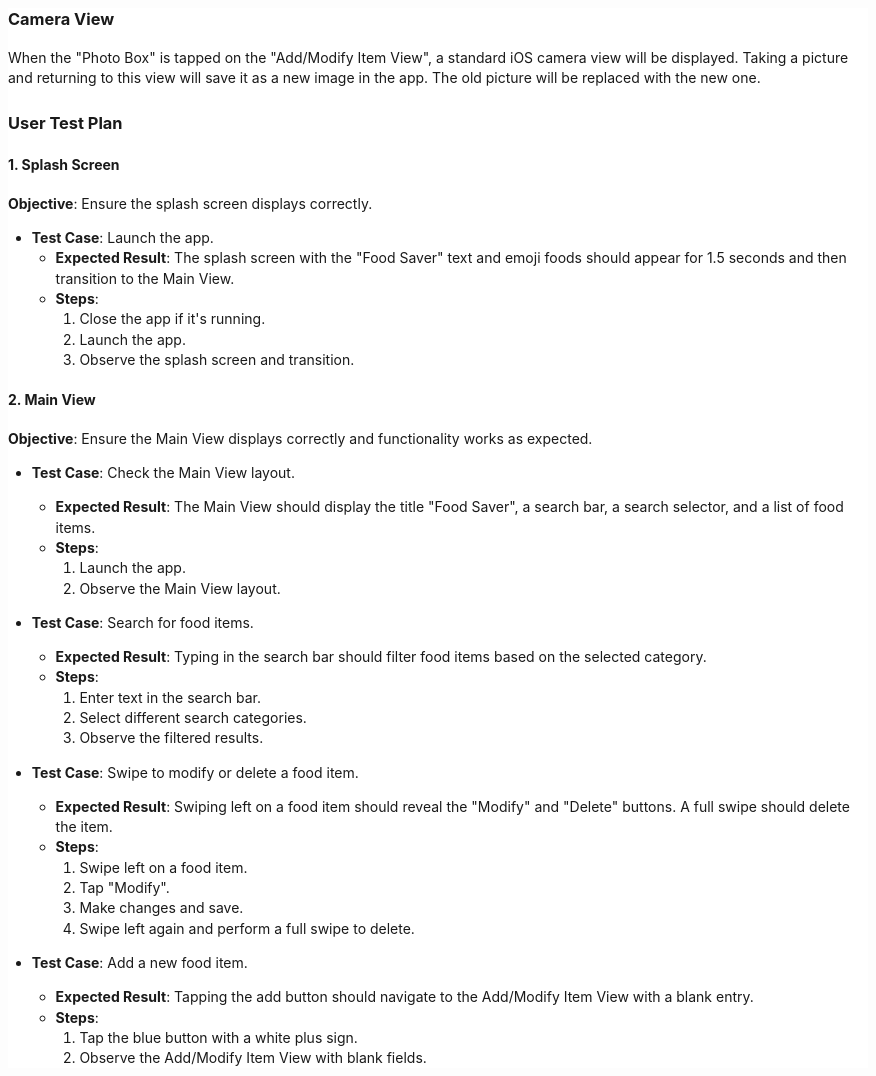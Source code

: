 
### Camera View
When the "Photo Box" is tapped on the "Add/Modify Item View", a standard iOS camera view will be displayed. Taking a picture and returning to this view will save it as a new image in the app. The old picture will be replaced with the new one.


### User Test Plan

#### 1. **Splash Screen**

**Objective**: Ensure the splash screen displays correctly.

- **Test Case**: Launch the app.
  - **Expected Result**: The splash screen with the "Food Saver" text and emoji foods should appear for 1.5 seconds and then transition to the Main View.
  - **Steps**:
    1. Close the app if it's running.
    2. Launch the app.
    3. Observe the splash screen and transition.

#### 2. **Main View**

**Objective**: Ensure the Main View displays correctly and functionality works as expected.

- **Test Case**: Check the Main View layout.
  - **Expected Result**: The Main View should display the title "Food Saver", a search bar, a search selector, and a list of food items.
  - **Steps**:
    1. Launch the app.
    2. Observe the Main View layout.

- **Test Case**: Search for food items.
  - **Expected Result**: Typing in the search bar should filter food items based on the selected category.
  - **Steps**:
    1. Enter text in the search bar.
    2. Select different search categories.
    3. Observe the filtered results.

- **Test Case**: Swipe to modify or delete a food item.
  - **Expected Result**: Swiping left on a food item should reveal the "Modify" and "Delete" buttons. A full swipe should delete the item.
  - **Steps**:
    1. Swipe left on a food item.
    2. Tap "Modify".
    3. Make changes and save.
    4. Swipe left again and perform a full swipe to delete.

- **Test Case**: Add a new food item.
  - **Expected Result**: Tapping the add button should navigate to the Add/Modify Item View with a blank entry.
  - **Steps**:
    1. Tap the blue button with a white plus sign.
    2. Observe the Add/Modify Item View with blank fields.
